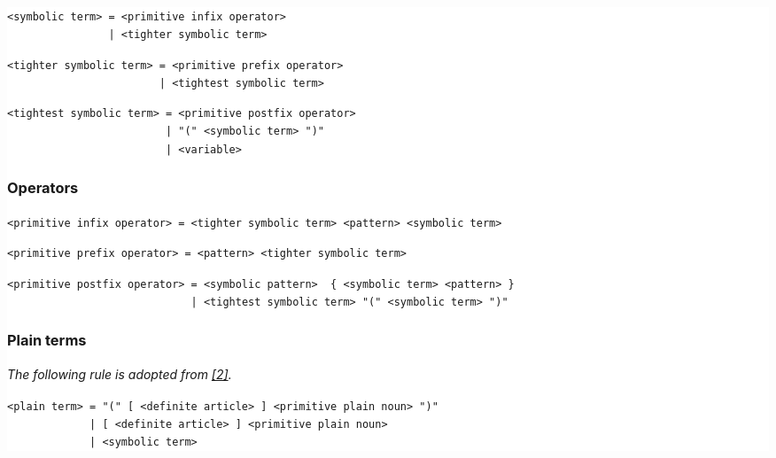 ```nbnf
<symbolic term> = <primitive infix operator>
                | <tighter symbolic term>
```

```nbnf
<tighter symbolic term> = <primitive prefix operator>
                        | <tightest symbolic term>
```

```nbnf
<tightest symbolic term> = <primitive postfix operator>
                         | "(" <symbolic term> ")"
                         | <variable>
```


### Operators

```nbnf
<primitive infix operator> = <tighter symbolic term> <pattern> <symbolic term>
```

```nbnf
<primitive prefix operator> = <pattern> <tighter symbolic term>
```

```nbnf
<primitive postfix operator> = <symbolic pattern>  { <symbolic term> <pattern> }
                             | <tightest symbolic term> "(" <symbolic term> ")"
```


### Plain terms

_The following rule is adopted from [[2]](#references)._

```nbnf
<plain term> = "(" [ <definite article> ] <primitive plain noun> ")"
             | [ <definite article> ] <primitive plain noun>
             | <symbolic term>
```
